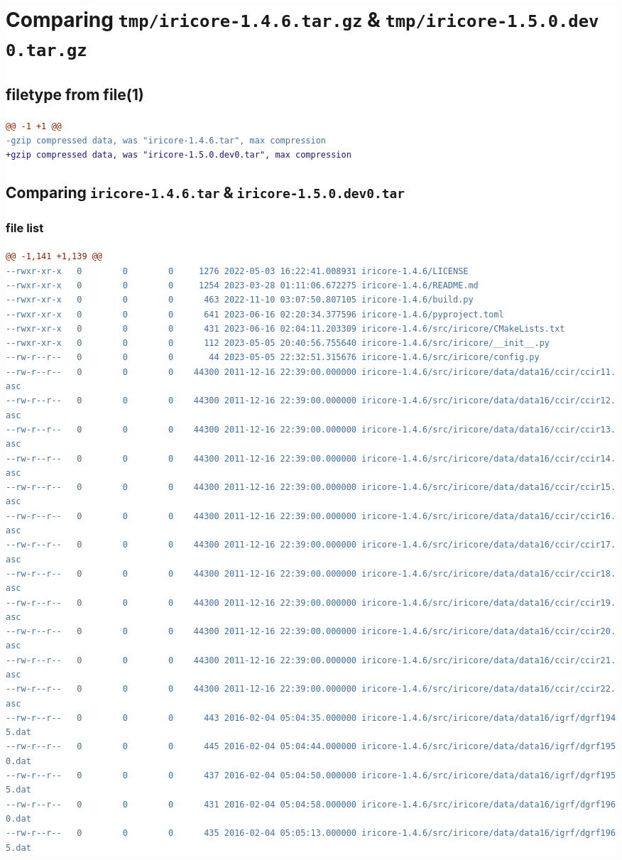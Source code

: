 # Comparing `tmp/iricore-1.4.6.tar.gz` & `tmp/iricore-1.5.0.dev0.tar.gz`

## filetype from file(1)

```diff
@@ -1 +1 @@
-gzip compressed data, was "iricore-1.4.6.tar", max compression
+gzip compressed data, was "iricore-1.5.0.dev0.tar", max compression
```

## Comparing `iricore-1.4.6.tar` & `iricore-1.5.0.dev0.tar`

### file list

```diff
@@ -1,141 +1,139 @@
--rwxr-xr-x   0        0        0     1276 2022-05-03 16:22:41.008931 iricore-1.4.6/LICENSE
--rwxr-xr-x   0        0        0     1254 2023-03-28 01:11:06.672275 iricore-1.4.6/README.md
--rwxr-xr-x   0        0        0      463 2022-11-10 03:07:50.807105 iricore-1.4.6/build.py
--rwxr-xr-x   0        0        0      641 2023-06-16 02:20:34.377596 iricore-1.4.6/pyproject.toml
--rwxr-xr-x   0        0        0      431 2023-06-16 02:04:11.203309 iricore-1.4.6/src/iricore/CMakeLists.txt
--rwxr-xr-x   0        0        0      112 2023-05-05 20:40:56.755640 iricore-1.4.6/src/iricore/__init__.py
--rw-r--r--   0        0        0       44 2023-05-05 22:32:51.315676 iricore-1.4.6/src/iricore/config.py
--rw-r--r--   0        0        0    44300 2011-12-16 22:39:00.000000 iricore-1.4.6/src/iricore/data/data16/ccir/ccir11.asc
--rw-r--r--   0        0        0    44300 2011-12-16 22:39:00.000000 iricore-1.4.6/src/iricore/data/data16/ccir/ccir12.asc
--rw-r--r--   0        0        0    44300 2011-12-16 22:39:00.000000 iricore-1.4.6/src/iricore/data/data16/ccir/ccir13.asc
--rw-r--r--   0        0        0    44300 2011-12-16 22:39:00.000000 iricore-1.4.6/src/iricore/data/data16/ccir/ccir14.asc
--rw-r--r--   0        0        0    44300 2011-12-16 22:39:00.000000 iricore-1.4.6/src/iricore/data/data16/ccir/ccir15.asc
--rw-r--r--   0        0        0    44300 2011-12-16 22:39:00.000000 iricore-1.4.6/src/iricore/data/data16/ccir/ccir16.asc
--rw-r--r--   0        0        0    44300 2011-12-16 22:39:00.000000 iricore-1.4.6/src/iricore/data/data16/ccir/ccir17.asc
--rw-r--r--   0        0        0    44300 2011-12-16 22:39:00.000000 iricore-1.4.6/src/iricore/data/data16/ccir/ccir18.asc
--rw-r--r--   0        0        0    44300 2011-12-16 22:39:00.000000 iricore-1.4.6/src/iricore/data/data16/ccir/ccir19.asc
--rw-r--r--   0        0        0    44300 2011-12-16 22:39:00.000000 iricore-1.4.6/src/iricore/data/data16/ccir/ccir20.asc
--rw-r--r--   0        0        0    44300 2011-12-16 22:39:00.000000 iricore-1.4.6/src/iricore/data/data16/ccir/ccir21.asc
--rw-r--r--   0        0        0    44300 2011-12-16 22:39:00.000000 iricore-1.4.6/src/iricore/data/data16/ccir/ccir22.asc
--rw-r--r--   0        0        0      443 2016-02-04 05:04:35.000000 iricore-1.4.6/src/iricore/data/data16/igrf/dgrf1945.dat
--rw-r--r--   0        0        0      445 2016-02-04 05:04:44.000000 iricore-1.4.6/src/iricore/data/data16/igrf/dgrf1950.dat
--rw-r--r--   0        0        0      437 2016-02-04 05:04:50.000000 iricore-1.4.6/src/iricore/data/data16/igrf/dgrf1955.dat
--rw-r--r--   0        0        0      431 2016-02-04 05:04:58.000000 iricore-1.4.6/src/iricore/data/data16/igrf/dgrf1960.dat
--rw-r--r--   0        0        0      435 2016-02-04 05:05:13.000000 iricore-1.4.6/src/iricore/data/data16/igrf/dgrf1965.dat
```